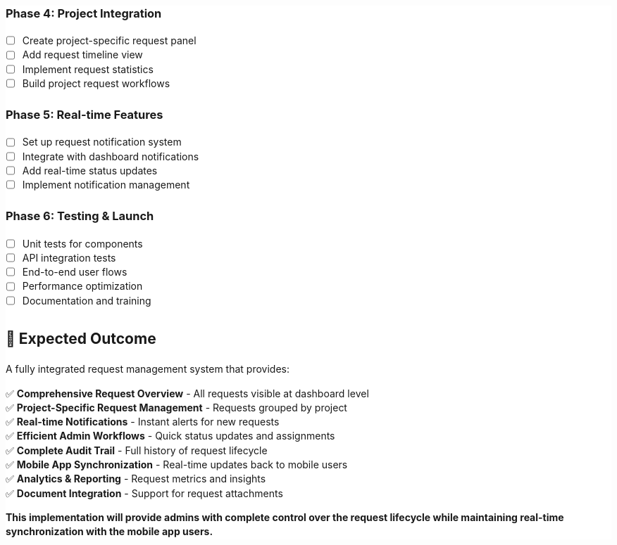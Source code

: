 ### **Phase 4: Project Integration**
- [ ] Create project-specific request panel
- [ ] Add request timeline view
- [ ] Implement request statistics
- [ ] Build project request workflows

### **Phase 5: Real-time Features**
- [ ] Set up request notification system
- [ ] Integrate with dashboard notifications
- [ ] Add real-time status updates
- [ ] Implement notification management

### **Phase 6: Testing & Launch**
- [ ] Unit tests for components
- [ ] API integration tests
- [ ] End-to-end user flows
- [ ] Performance optimization
- [ ] Documentation and training

## 🎉 Expected Outcome

A fully integrated request management system that provides:

✅ **Comprehensive Request Overview** - All requests visible at dashboard level  
✅ **Project-Specific Request Management** - Requests grouped by project  
✅ **Real-time Notifications** - Instant alerts for new requests  
✅ **Efficient Admin Workflows** - Quick status updates and assignments  
✅ **Complete Audit Trail** - Full history of request lifecycle  
✅ **Mobile App Synchronization** - Real-time updates back to mobile users  
✅ **Analytics & Reporting** - Request metrics and insights  
✅ **Document Integration** - Support for request attachments  

**This implementation will provide admins with complete control over the request lifecycle while maintaining real-time synchronization with the mobile app users.** 
